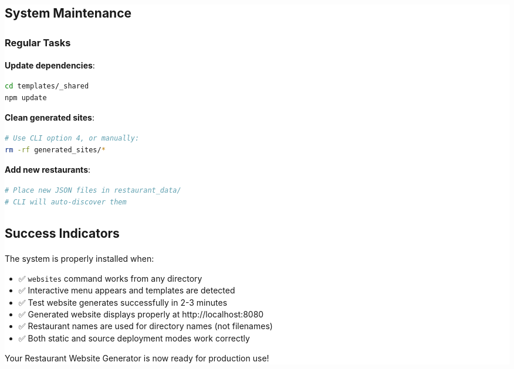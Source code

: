 ## System Maintenance

### Regular Tasks

**Update dependencies**:
```bash
cd templates/_shared
npm update
```

**Clean generated sites**:
```bash
# Use CLI option 4, or manually:
rm -rf generated_sites/*
```

**Add new restaurants**:
```bash
# Place new JSON files in restaurant_data/
# CLI will auto-discover them
```

## Success Indicators

The system is properly installed when:

- ✅ `websites` command works from any directory
- ✅ Interactive menu appears and templates are detected
- ✅ Test website generates successfully in 2-3 minutes  
- ✅ Generated website displays properly at http://localhost:8080
- ✅ Restaurant names are used for directory names (not filenames)
- ✅ Both static and source deployment modes work correctly

Your Restaurant Website Generator is now ready for production use!